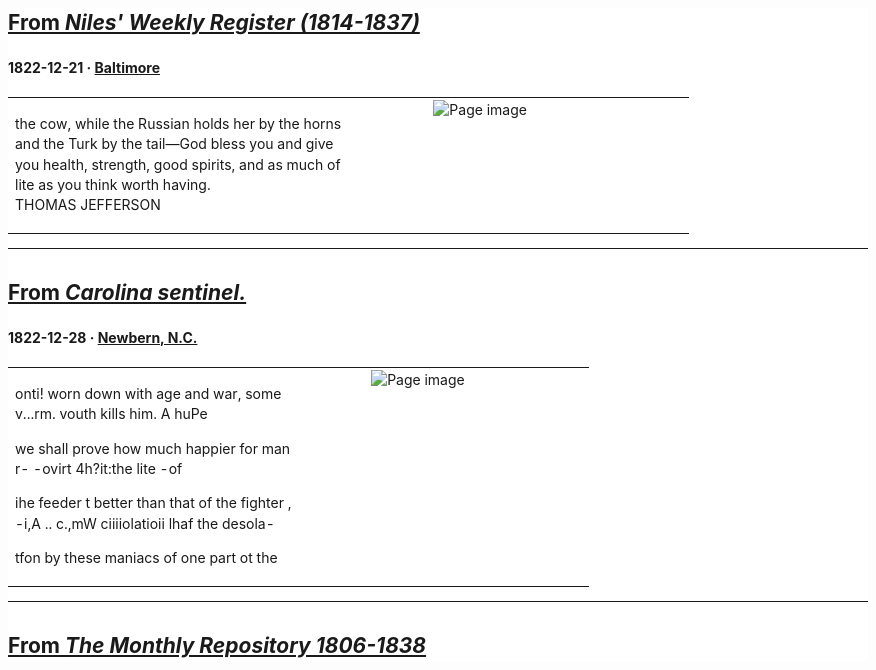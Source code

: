 
## [From _Niles' Weekly Register (1814-1837)_](https://archive.org/details/sim_niles-national-register_1822-12-21_23_588/page/n7/mode/1up?view=theater)

#### 1822-12-21 &middot; [Baltimore](http://dbpedia.org/resource/Baltimore)

<table style="width: 100%;"><tr><td style="width: 50%">

  
  
the cow, while the Russian holds her by the horns  
and the Turk by the tail—God bless you and give  
you health, strength, good spirits, and as much of  
lite as you think worth having.  
THOMAS JEFFERSON
</td><td style="width: 50%; max-height: 75%; margin: auto; display: block;">
<img alt="Page image" src="https://iiif.archive.org/image/iiif/2/sim_niles-national-register_1822-12-21_23_588%2Fsim_niles-national-register_1822-12-21_23_588_jp2.zip%2Fsim_niles-national-register_1822-12-21_23_588_jp2%2Fsim_niles-national-register_1822-12-21_23_588_0007.jp2/pct:17.232617232617233,9.537914691943127,38.85423885423885,5.316943127962086/600,/0/default.jpg"/>
</td>
</tr></table>

---

## [From _Carolina sentinel._](https://newspapers.digitalnc.org/lccn/sn84026581/1822-12-28/ed-1/seq-2/)

#### 1822-12-28 &middot; [Newbern, N.C.](http://dbpedia.org/resource/New_Bern%2C_North_Carolina)

<table style="width: 100%;"><tr><td style="width: 50%">

  
  
onti! worn down with age and war, some  
v...rm. vouth kills him. A huPe  
  
we shall prove how much happier for man  
r- -ovirt 4h?it:the lite -of  
  
ihe feeder t better than that of the fighter ,  
-i,A .. c.,mW ciiiiolatioii lhaf the desola-  
  
tfon by these maniacs of one part ot the
</td><td style="width: 50%; max-height: 75%; margin: auto; display: block;">
<img alt="Page image" src="https://newspapers.digitalnc.org/images/iiif/batch_ncu_NCSen4n_ver01%2Fdata%2F1822122801%2F0018.jp2/pct:63.19616592298794,4.640295587915671,18.542389687654932,4.814170832427733/!600,600/0/default.jpg"/>
</td>
</tr></table>

---

## [From _The Monthly Repository 1806-1838_](https://archive.org/details/sim_monthly-repository_1823-01_18_205/page/n39/mode/1up?view=theater)
